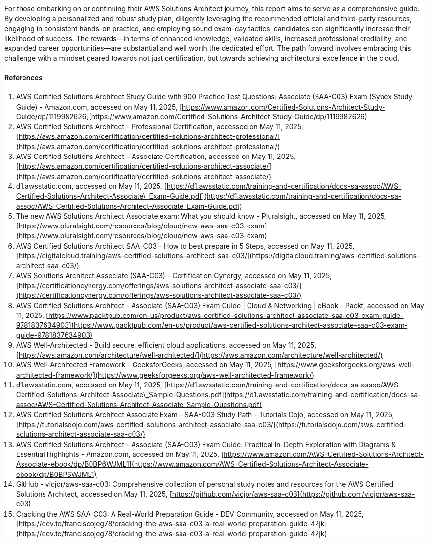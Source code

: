 For those embarking on or continuing their AWS Solutions Architect journey, this report aims to serve as a comprehensive guide. By developing a personalized and robust study plan, diligently leveraging the recommended official and third-party resources, engaging in consistent hands-on practice, and employing sound exam-day tactics, candidates can significantly increase their likelihood of success. The rewards—in terms of enhanced knowledge, validated skills, increased professional credibility, and expanded career opportunities—are substantial and well worth the dedicated effort. The path forward involves embracing this challenge with a mindset geared towards not just certification, but towards achieving architectural excellence in the cloud.

#### **References**

1. AWS Certified Solutions Architect Study Guide with 900 Practice Test Questions: Associate (SAA-C03) Exam (Sybex Study Guide) \- Amazon.com, accessed on May 11, 2025, [https://www.amazon.com/Certified-Solutions-Architect-Study-Guide/dp/1119982626](https://www.amazon.com/Certified-Solutions-Architect-Study-Guide/dp/1119982626)  
2. AWS Certified Solutions Architect \- Professional Certification, accessed on May 11, 2025, [https://aws.amazon.com/certification/certified-solutions-architect-professional/](https://aws.amazon.com/certification/certified-solutions-architect-professional/)  
3. AWS Certified Solutions Architect – Associate Certification, accessed on May 11, 2025, [https://aws.amazon.com/certification/certified-solutions-architect-associate/](https://aws.amazon.com/certification/certified-solutions-architect-associate/)  
4. d1.awsstatic.com, accessed on May 11, 2025, [https://d1.awsstatic.com/training-and-certification/docs-sa-assoc/AWS-Certified-Solutions-Architect-Associate\_Exam-Guide.pdf](https://d1.awsstatic.com/training-and-certification/docs-sa-assoc/AWS-Certified-Solutions-Architect-Associate_Exam-Guide.pdf)  
5. The new AWS Solutions Architect Associate exam: What you should know \- Pluralsight, accessed on May 11, 2025, [https://www.pluralsight.com/resources/blog/cloud/new-aws-saa-c03-exam](https://www.pluralsight.com/resources/blog/cloud/new-aws-saa-c03-exam)  
6. AWS Certified Solutions Architect SAA-C03 – How to best prepare in 5 Steps, accessed on May 11, 2025, [https://digitalcloud.training/aws-certified-solutions-architect-saa-c03/](https://digitalcloud.training/aws-certified-solutions-architect-saa-c03/)  
7. AWS Solutions Architect Associate (SAA-C03) \- Certification Cynergy, accessed on May 11, 2025, [https://certificationcynergy.com/offerings/aws-solutions-architect-associate-saa-c03/](https://certificationcynergy.com/offerings/aws-solutions-architect-associate-saa-c03/)  
8. AWS Certified Solutions Architect \- Associate (SAA-C03) Exam Guide | Cloud & Networking | eBook \- Packt, accessed on May 11, 2025, [https://www.packtpub.com/en-us/product/aws-certified-solutions-architect-associate-saa-c03-exam-guide-9781837634903](https://www.packtpub.com/en-us/product/aws-certified-solutions-architect-associate-saa-c03-exam-guide-9781837634903)  
9. AWS Well-Architected \- Build secure, efficient cloud applications, accessed on May 11, 2025, [https://aws.amazon.com/architecture/well-architected/](https://aws.amazon.com/architecture/well-architected/)  
10. AWS Well-Architected Framework \- GeeksforGeeks, accessed on May 11, 2025, [https://www.geeksforgeeks.org/aws-well-architected-framework/](https://www.geeksforgeeks.org/aws-well-architected-framework/)  
11. d1.awsstatic.com, accessed on May 11, 2025, [https://d1.awsstatic.com/training-and-certification/docs-sa-assoc/AWS-Certified-Solutions-Architect-Associate\_Sample-Questions.pdf](https://d1.awsstatic.com/training-and-certification/docs-sa-assoc/AWS-Certified-Solutions-Architect-Associate_Sample-Questions.pdf)  
12. AWS Certified Solutions Architect Associate Exam \- SAA-C03 Study Path \- Tutorials Dojo, accessed on May 11, 2025, [https://tutorialsdojo.com/aws-certified-solutions-architect-associate-saa-c03/](https://tutorialsdojo.com/aws-certified-solutions-architect-associate-saa-c03/)  
13. AWS Certified Solutions Architect \- Associate (SAA-C03) Exam Guide: Practical In-Depth Exploration with Diagrams & Essential Highlights \- Amazon.com, accessed on May 11, 2025, [https://www.amazon.com/AWS-Certified-Solutions-Architect-Associate-ebook/dp/B0BP6WJML1](https://www.amazon.com/AWS-Certified-Solutions-Architect-Associate-ebook/dp/B0BP6WJML1)  
14. GitHub \- vicjor/aws-saa-c03: Comprehensive collection of personal study notes and resources for the AWS Certified Solutions Architect, accessed on May 11, 2025, [https://github.com/vicjor/aws-saa-c03](https://github.com/vicjor/aws-saa-c03)  
15. Cracking the AWS SAA-C03: A Real-World Preparation Guide \- DEV Community, accessed on May 11, 2025, [https://dev.to/franciscojeg78/cracking-the-aws-saa-c03-a-real-world-preparation-guide-42jk](https://dev.to/franciscojeg78/cracking-the-aws-saa-c03-a-real-world-preparation-guide-42jk)  